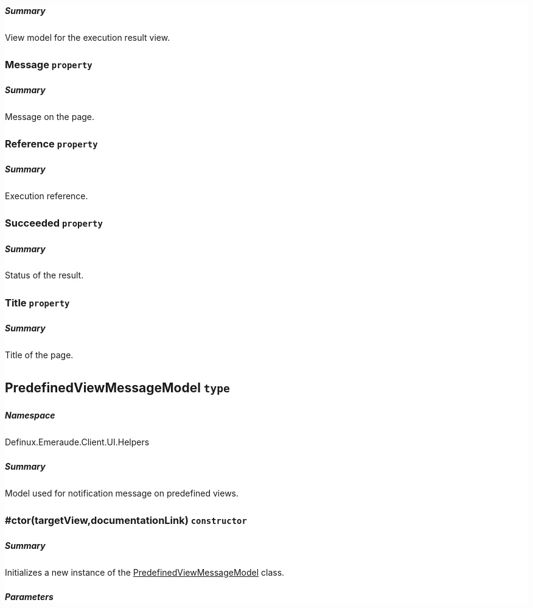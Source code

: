 ##### Summary

View model for the execution result view.

<a name='P-Definux-Emeraude-Client-UI-ViewModels-ExecutionResult-IndexViewModel-Message'></a>
### Message `property`

##### Summary

Message on the page.

<a name='P-Definux-Emeraude-Client-UI-ViewModels-ExecutionResult-IndexViewModel-Reference'></a>
### Reference `property`

##### Summary

Execution reference.

<a name='P-Definux-Emeraude-Client-UI-ViewModels-ExecutionResult-IndexViewModel-Succeeded'></a>
### Succeeded `property`

##### Summary

Status of the result.

<a name='P-Definux-Emeraude-Client-UI-ViewModels-ExecutionResult-IndexViewModel-Title'></a>
### Title `property`

##### Summary

Title of the page.

<a name='T-Definux-Emeraude-Client-UI-Helpers-PredefinedViewMessageModel'></a>
## PredefinedViewMessageModel `type`

##### Namespace

Definux.Emeraude.Client.UI.Helpers

##### Summary

Model used for notification message on predefined views.

<a name='M-Definux-Emeraude-Client-UI-Helpers-PredefinedViewMessageModel-#ctor-System-String,System-String-'></a>
### #ctor(targetView,documentationLink) `constructor`

##### Summary

Initializes a new instance of the [PredefinedViewMessageModel](#T-Definux-Emeraude-Client-UI-Helpers-PredefinedViewMessageModel 'Definux.Emeraude.Client.UI.Helpers.PredefinedViewMessageModel') class.

##### Parameters
